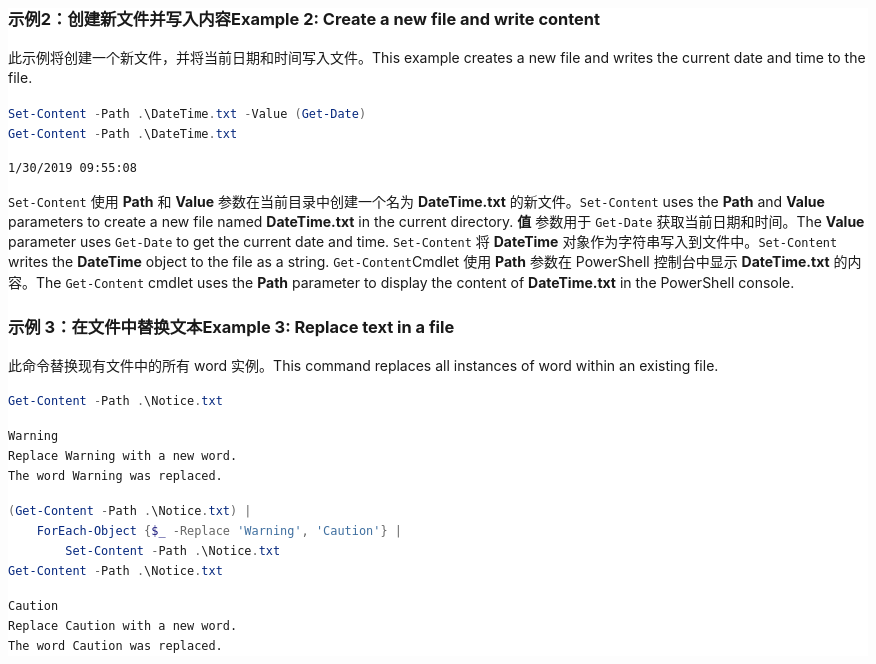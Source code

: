 ### <span data-ttu-id="d283b-121">示例2：创建新文件并写入内容</span><span class="sxs-lookup"><span data-stu-id="d283b-121">Example 2: Create a new file and write content</span></span>

<span data-ttu-id="d283b-122">此示例将创建一个新文件，并将当前日期和时间写入文件。</span><span class="sxs-lookup"><span data-stu-id="d283b-122">This example creates a new file and writes the current date and time to the file.</span></span>

```powershell
Set-Content -Path .\DateTime.txt -Value (Get-Date)
Get-Content -Path .\DateTime.txt
```

```Output
1/30/2019 09:55:08
```

<span data-ttu-id="d283b-123">`Set-Content` 使用 **Path** 和 **Value** 参数在当前目录中创建一个名为 **DateTime.txt** 的新文件。</span><span class="sxs-lookup"><span data-stu-id="d283b-123">`Set-Content` uses the **Path** and **Value** parameters to create a new file named **DateTime.txt** in the current directory.</span></span> <span data-ttu-id="d283b-124">**值** 参数用于 `Get-Date` 获取当前日期和时间。</span><span class="sxs-lookup"><span data-stu-id="d283b-124">The **Value** parameter uses `Get-Date` to get the current date and time.</span></span>
<span data-ttu-id="d283b-125">`Set-Content` 将 **DateTime** 对象作为字符串写入到文件中。</span><span class="sxs-lookup"><span data-stu-id="d283b-125">`Set-Content` writes the **DateTime** object to the file as a string.</span></span> <span data-ttu-id="d283b-126">`Get-Content`Cmdlet 使用 **Path** 参数在 PowerShell 控制台中显示 **DateTime.txt** 的内容。</span><span class="sxs-lookup"><span data-stu-id="d283b-126">The `Get-Content` cmdlet uses the **Path** parameter to display the content of **DateTime.txt** in the PowerShell console.</span></span>

### <span data-ttu-id="d283b-127">示例 3：在文件中替换文本</span><span class="sxs-lookup"><span data-stu-id="d283b-127">Example 3: Replace text in a file</span></span>

<span data-ttu-id="d283b-128">此命令替换现有文件中的所有 word 实例。</span><span class="sxs-lookup"><span data-stu-id="d283b-128">This command replaces all instances of word within an existing file.</span></span>

```powershell
Get-Content -Path .\Notice.txt
```

```Output
Warning
Replace Warning with a new word.
The word Warning was replaced.
```

```powershell
(Get-Content -Path .\Notice.txt) |
    ForEach-Object {$_ -Replace 'Warning', 'Caution'} |
        Set-Content -Path .\Notice.txt
Get-Content -Path .\Notice.txt
```

```Output
Caution
Replace Caution with a new word.
The word Caution was replaced.
```
